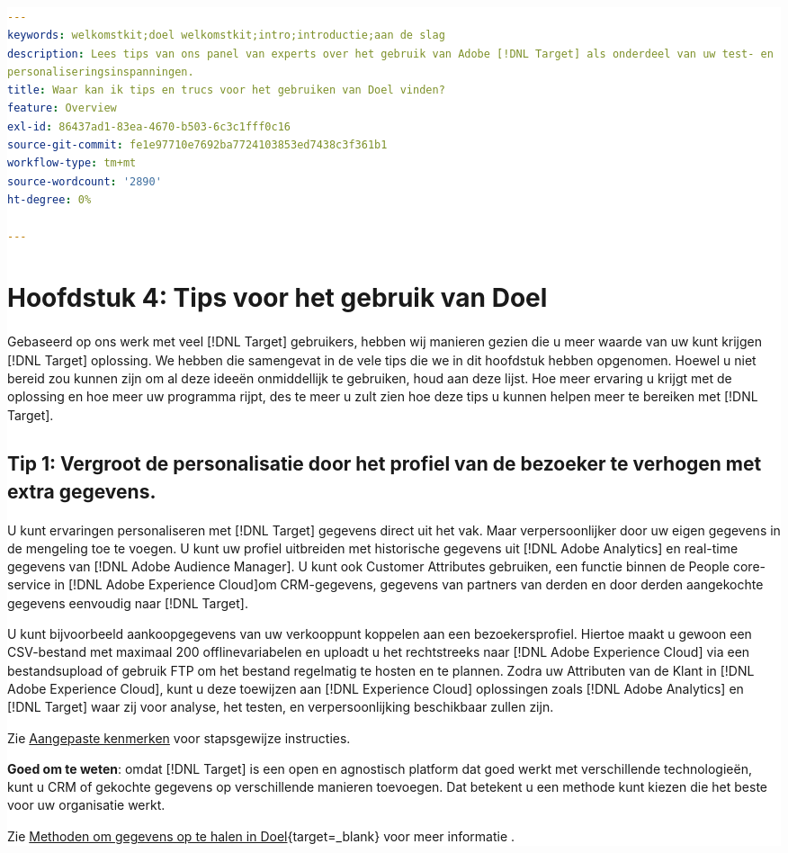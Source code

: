 ```yaml
---
keywords: welkomstkit;doel welkomstkit;intro;introductie;aan de slag
description: Lees tips van ons panel van experts over het gebruik van Adobe [!DNL Target] als onderdeel van uw test- en personaliseringsinspanningen.
title: Waar kan ik tips en trucs voor het gebruiken van Doel vinden?
feature: Overview
exl-id: 86437ad1-83ea-4670-b503-6c3c1fff0c16
source-git-commit: fe1e97710e7692ba7724103853ed7438c3f361b1
workflow-type: tm+mt
source-wordcount: '2890'
ht-degree: 0%

---
```


# Hoofdstuk 4: Tips voor het gebruik van Doel

Gebaseerd op ons werk met veel [!DNL Target] gebruikers, hebben wij manieren gezien die u meer waarde van uw kunt krijgen [!DNL Target] oplossing. We hebben die samengevat in de vele tips die we in dit hoofdstuk hebben opgenomen. Hoewel u niet bereid zou kunnen zijn om al deze ideeën onmiddellijk te gebruiken, houd aan deze lijst. Hoe meer ervaring u krijgt met de oplossing en hoe meer uw programma rijpt, des te meer u zult zien hoe deze tips u kunnen helpen meer te bereiken met [!DNL Target].

## Tip 1: Vergroot de personalisatie door het profiel van de bezoeker te verhogen met extra gegevens.

U kunt ervaringen personaliseren met [!DNL Target] gegevens direct uit het vak. Maar verpersoonlijker door uw eigen gegevens in de mengeling toe te voegen. U kunt uw profiel uitbreiden met historische gegevens uit [!DNL Adobe Analytics] en real-time gegevens van [!DNL Adobe Audience Manager]. U kunt ook Customer Attributes gebruiken, een functie binnen de People core-service in [!DNL Adobe Experience Cloud]om CRM-gegevens, gegevens van partners van derden en door derden aangekochte gegevens eenvoudig naar [!DNL Target].

U kunt bijvoorbeeld aankoopgegevens van uw verkooppunt koppelen aan een bezoekersprofiel. Hiertoe maakt u gewoon een CSV-bestand met maximaal 200 offlinevariabelen en uploadt u het rechtstreeks naar [!DNL Adobe Experience Cloud] via een bestandsupload of gebruik FTP om het bestand regelmatig te hosten en te plannen. Zodra uw Attributen van de Klant in [!DNL Adobe Experience Cloud], kunt u deze toewijzen aan [!DNL Experience Cloud] oplossingen zoals [!DNL Adobe Analytics] en [!DNL Target] waar zij voor analyse, het testen, en verpersoonlijking beschikbaar zullen zijn.

Zie [Aangepaste kenmerken](https://experienceleague.adobe.com/docs/target/using/audiences/visitor-profiles/working-with-customer-attributes.html) voor stapsgewijze instructies.

**Goed om te weten**: omdat [!DNL Target] is een open en agnostisch platform dat goed werkt met verschillende technologieën, kunt u CRM of gekochte gegevens op verschillende manieren toevoegen. Dat betekent u een methode kunt kiezen die het beste voor uw organisatie werkt.

Zie [Methoden om gegevens op te halen in Doel](https://experienceleague.adobe.com/docs/target-dev/developer/implementation/methods/methods-to-get-data-into-target.html){target=_blank} voor meer informatie .
